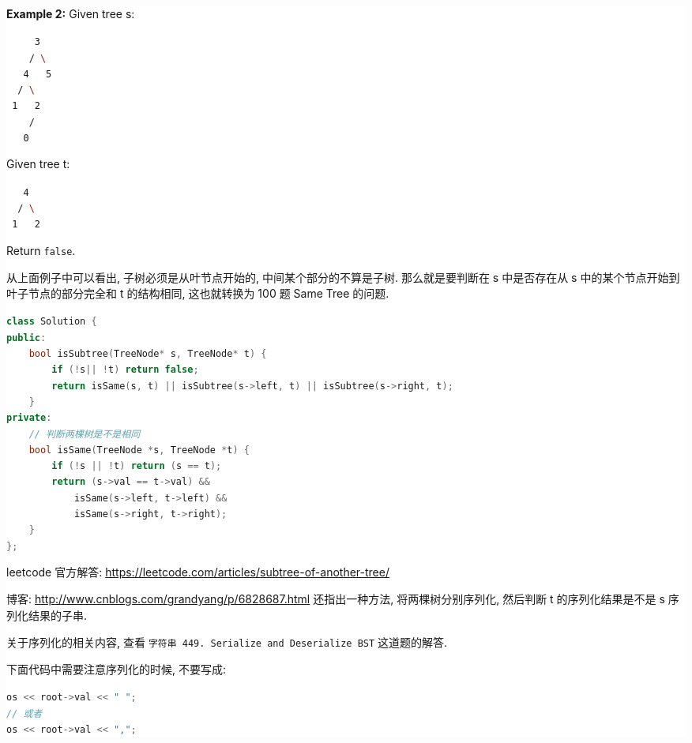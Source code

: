 **Example 2:**
Given tree s:

```bash
     3
    / \
   4   5
  / \
 1   2
    /
   0
```

Given tree t:

```bash
   4
  / \
 1   2
```

Return `false`.

从上面例子中可以看出, 子树必须是从叶节点开始的, 中间某个部分的不算是子树. 那么就是要判断在 s 中是否存在从 s 中的某个节点开始到叶子节点的部分完全和 t 的结构相同, 这也就转换为 100 题 Same Tree 的问题.

```cpp
class Solution {
public:
    bool isSubtree(TreeNode* s, TreeNode* t) {
        if (!s|| !t) return false;
        return isSame(s, t) || isSubtree(s->left, t) || isSubtree(s->right, t);
    }
private:
    // 判断两棵树是不是相同
    bool isSame(TreeNode *s, TreeNode *t) {
        if (!s || !t) return (s == t);
        return (s->val == t->val) &&
            isSame(s->left, t->left) &&
            isSame(s->right, t->right);
    }
};
```

leetcode 官方解答: https://leetcode.com/articles/subtree-of-another-tree/

博客: http://www.cnblogs.com/grandyang/p/6828687.html 还指出一种方法, 将两棵树分别序列化, 然后判断 t 的序列化结果是不是 s 序列化结果的子串.

关于序列化的相关内容, 查看 `字符串 449. Serialize and Deserialize BST` 这道题的解答.

下面代码中需要注意序列化的时候, 不要写成:

```cpp
os << root->val << " ";
// 或者
os << root->val << ",";
```
